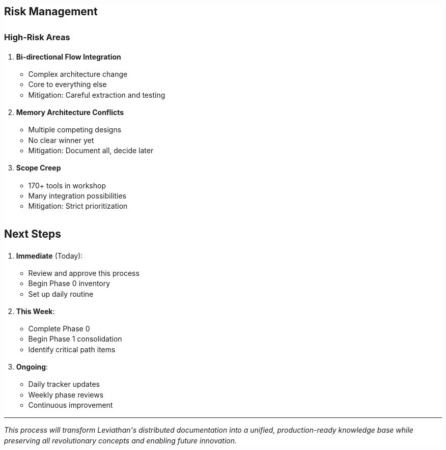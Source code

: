 ## Risk Management

### High-Risk Areas

1. **Bi-directional Flow Integration**

   - Complex architecture change
   - Core to everything else
   - Mitigation: Careful extraction and testing

2. **Memory Architecture Conflicts**

   - Multiple competing designs
   - No clear winner yet
   - Mitigation: Document all, decide later

3. **Scope Creep**
   - 170+ tools in workshop
   - Many integration possibilities
   - Mitigation: Strict prioritization

## Next Steps

1. **Immediate** (Today):

   - Review and approve this process
   - Begin Phase 0 inventory
   - Set up daily routine

2. **This Week**:

   - Complete Phase 0
   - Begin Phase 1 consolidation
   - Identify critical path items

3. **Ongoing**:
   - Daily tracker updates
   - Weekly phase reviews
   - Continuous improvement

---

_This process will transform Leviathan's distributed documentation into a unified, production-ready knowledge base while preserving all revolutionary concepts and enabling future innovation._
